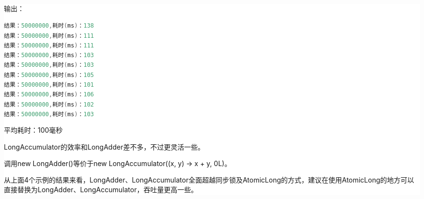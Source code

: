 输出：

```java
结果：50000000,耗时(ms)：138
结果：50000000,耗时(ms)：111
结果：50000000,耗时(ms)：111
结果：50000000,耗时(ms)：103
结果：50000000,耗时(ms)：103
结果：50000000,耗时(ms)：105
结果：50000000,耗时(ms)：101
结果：50000000,耗时(ms)：106
结果：50000000,耗时(ms)：102
结果：50000000,耗时(ms)：103
```

平均耗时：100毫秒

LongAccumulator的效率和LongAdder差不多，不过更灵活一些。

调用new LongAdder()等价于new LongAccumulator((x, y) -> x + y, 0L)。

从上面4个示例的结果来看，LongAdder、LongAccumulator全面超越同步锁及AtomicLong的方式，建议在使用AtomicLong的地方可以直接替换为LongAdder、LongAccumulator，吞吐量更高一些。